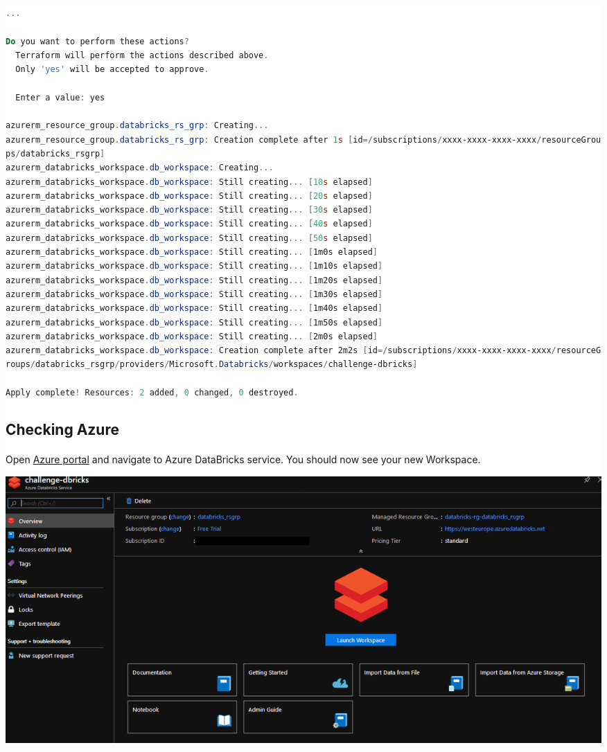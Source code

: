 ```powershell
...

Do you want to perform these actions?
  Terraform will perform the actions described above.
  Only 'yes' will be accepted to approve.

  Enter a value: yes

azurerm_resource_group.databricks_rs_grp: Creating...
azurerm_resource_group.databricks_rs_grp: Creation complete after 1s [id=/subscriptions/xxxx-xxxx-xxxx-xxxx/resourceGroups/databricks_rsgrp]
azurerm_databricks_workspace.db_workspace: Creating...
azurerm_databricks_workspace.db_workspace: Still creating... [10s elapsed]
azurerm_databricks_workspace.db_workspace: Still creating... [20s elapsed]
azurerm_databricks_workspace.db_workspace: Still creating... [30s elapsed]
azurerm_databricks_workspace.db_workspace: Still creating... [40s elapsed]
azurerm_databricks_workspace.db_workspace: Still creating... [50s elapsed]
azurerm_databricks_workspace.db_workspace: Still creating... [1m0s elapsed]
azurerm_databricks_workspace.db_workspace: Still creating... [1m10s elapsed]
azurerm_databricks_workspace.db_workspace: Still creating... [1m20s elapsed]
azurerm_databricks_workspace.db_workspace: Still creating... [1m30s elapsed]
azurerm_databricks_workspace.db_workspace: Still creating... [1m40s elapsed]
azurerm_databricks_workspace.db_workspace: Still creating... [1m50s elapsed]
azurerm_databricks_workspace.db_workspace: Still creating... [2m0s elapsed]
azurerm_databricks_workspace.db_workspace: Creation complete after 2m2s [id=/subscriptions/xxxx-xxxx-xxxx-xxxx/resourceGroups/databricks_rsgrp/providers/Microsoft.Databricks/workspaces/challenge-dbricks]

Apply complete! Resources: 2 added, 0 changed, 0 destroyed.
```

## Checking Azure

Open [Azure portal](https://portal.azure.com) and navigate to Azure DataBricks service. You should now see your new Workspace.

![Azure Dashboard](imgs\azure_db.png "Azure Dashboard")
